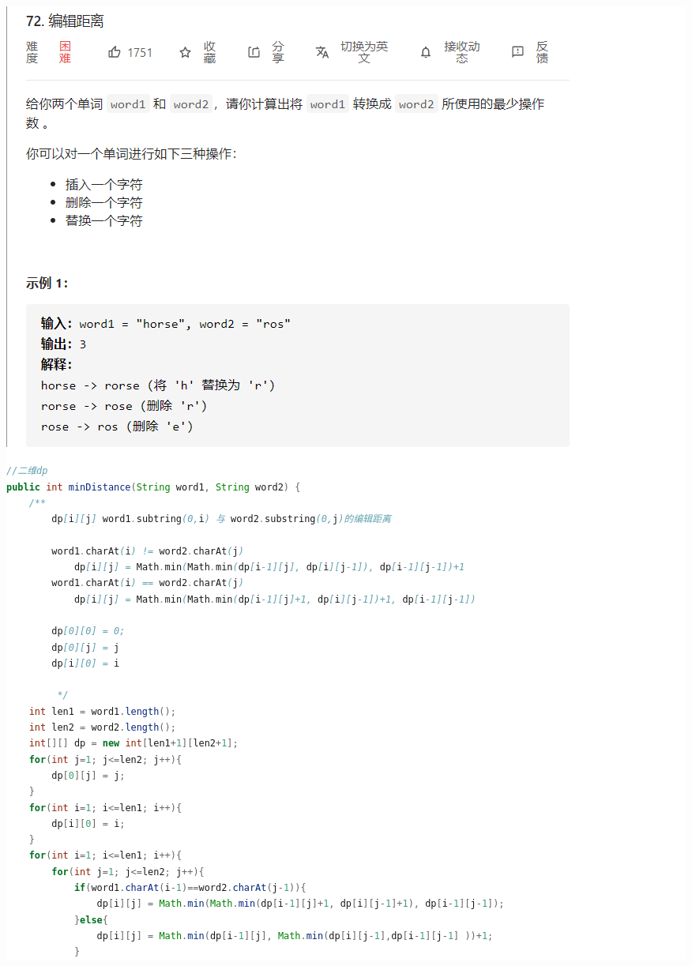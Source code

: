 

![image-20210811165239229](Algorithm.assets/image-20210811165239229.png)



```java
//二维dp
public int minDistance(String word1, String word2) {
    /**
        dp[i][j] word1.subtring(0,i) 与 word2.substring(0,j)的编辑距离

        word1.charAt(i) != word2.charAt(j)
            dp[i][j] = Math.min(Math.min(dp[i-1][j], dp[i][j-1]), dp[i-1][j-1])+1
        word1.charAt(i) == word2.charAt(j)
            dp[i][j] = Math.min(Math.min(dp[i-1][j]+1, dp[i][j-1])+1, dp[i-1][j-1])

        dp[0][0] = 0;
        dp[0][j] = j
        dp[i][0] = i

         */
    int len1 = word1.length();
    int len2 = word2.length();
    int[][] dp = new int[len1+1][len2+1];
    for(int j=1; j<=len2; j++){
        dp[0][j] = j;
    }
    for(int i=1; i<=len1; i++){
        dp[i][0] = i;
    }
    for(int i=1; i<=len1; i++){
        for(int j=1; j<=len2; j++){
            if(word1.charAt(i-1)==word2.charAt(j-1)){
                dp[i][j] = Math.min(Math.min(dp[i-1][j]+1, dp[i][j-1]+1), dp[i-1][j-1]);
            }else{
                dp[i][j] = Math.min(dp[i-1][j], Math.min(dp[i][j-1],dp[i-1][j-1] ))+1;
            }
```